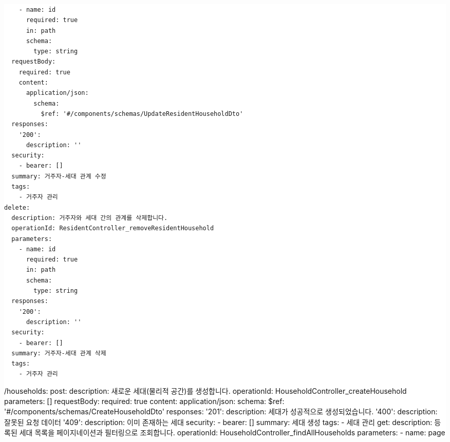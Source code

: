         - name: id
          required: true
          in: path
          schema:
            type: string
      requestBody:
        required: true
        content:
          application/json:
            schema:
              $ref: '#/components/schemas/UpdateResidentHouseholdDto'
      responses:
        '200':
          description: ''
      security:
        - bearer: []
      summary: 거주자-세대 관계 수정
      tags:
        - 거주자 관리
    delete:
      description: 거주자와 세대 간의 관계를 삭제합니다.
      operationId: ResidentController_removeResidentHousehold
      parameters:
        - name: id
          required: true
          in: path
          schema:
            type: string
      responses:
        '200':
          description: ''
      security:
        - bearer: []
      summary: 거주자-세대 관계 삭제
      tags:
        - 거주자 관리
  /households:
    post:
      description: 새로운 세대(물리적 공간)를 생성합니다.
      operationId: HouseholdController_createHousehold
      parameters: []
      requestBody:
        required: true
        content:
          application/json:
            schema:
              $ref: '#/components/schemas/CreateHouseholdDto'
      responses:
        '201':
          description: 세대가 성공적으로 생성되었습니다.
        '400':
          description: 잘못된 요청 데이터
        '409':
          description: 이미 존재하는 세대
      security:
        - bearer: []
      summary: 세대 생성
      tags:
        - 세대 관리
    get:
      description: 등록된 세대 목록을 페이지네이션과 필터링으로 조회합니다.
      operationId: HouseholdController_findAllHouseholds
      parameters:
        - name: page